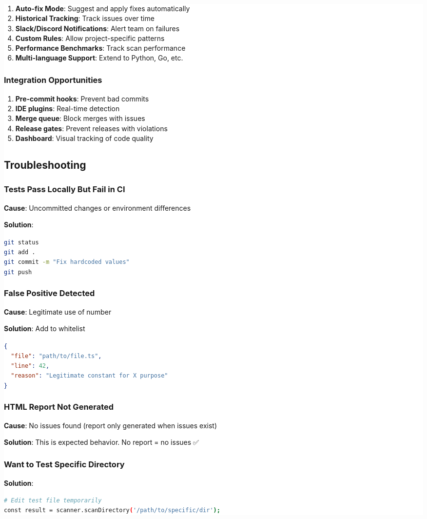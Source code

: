 1. **Auto-fix Mode**: Suggest and apply fixes automatically
2. **Historical Tracking**: Track issues over time
3. **Slack/Discord Notifications**: Alert team on failures
4. **Custom Rules**: Allow project-specific patterns
5. **Performance Benchmarks**: Track scan performance
6. **Multi-language Support**: Extend to Python, Go, etc.

### Integration Opportunities

1. **Pre-commit hooks**: Prevent bad commits
2. **IDE plugins**: Real-time detection
3. **Merge queue**: Block merges with issues
4. **Release gates**: Prevent releases with violations
5. **Dashboard**: Visual tracking of code quality

## Troubleshooting

### Tests Pass Locally But Fail in CI

**Cause**: Uncommitted changes or environment differences

**Solution**:
```bash
git status
git add .
git commit -m "Fix hardcoded values"
git push
```

### False Positive Detected

**Cause**: Legitimate use of number

**Solution**: Add to whitelist
```json
{
  "file": "path/to/file.ts",
  "line": 42,
  "reason": "Legitimate constant for X purpose"
}
```

### HTML Report Not Generated

**Cause**: No issues found (report only generated when issues exist)

**Solution**: This is expected behavior. No report = no issues ✅

### Want to Test Specific Directory

**Solution**:
```bash
# Edit test file temporarily
const result = scanner.scanDirectory('/path/to/specific/dir');
```
